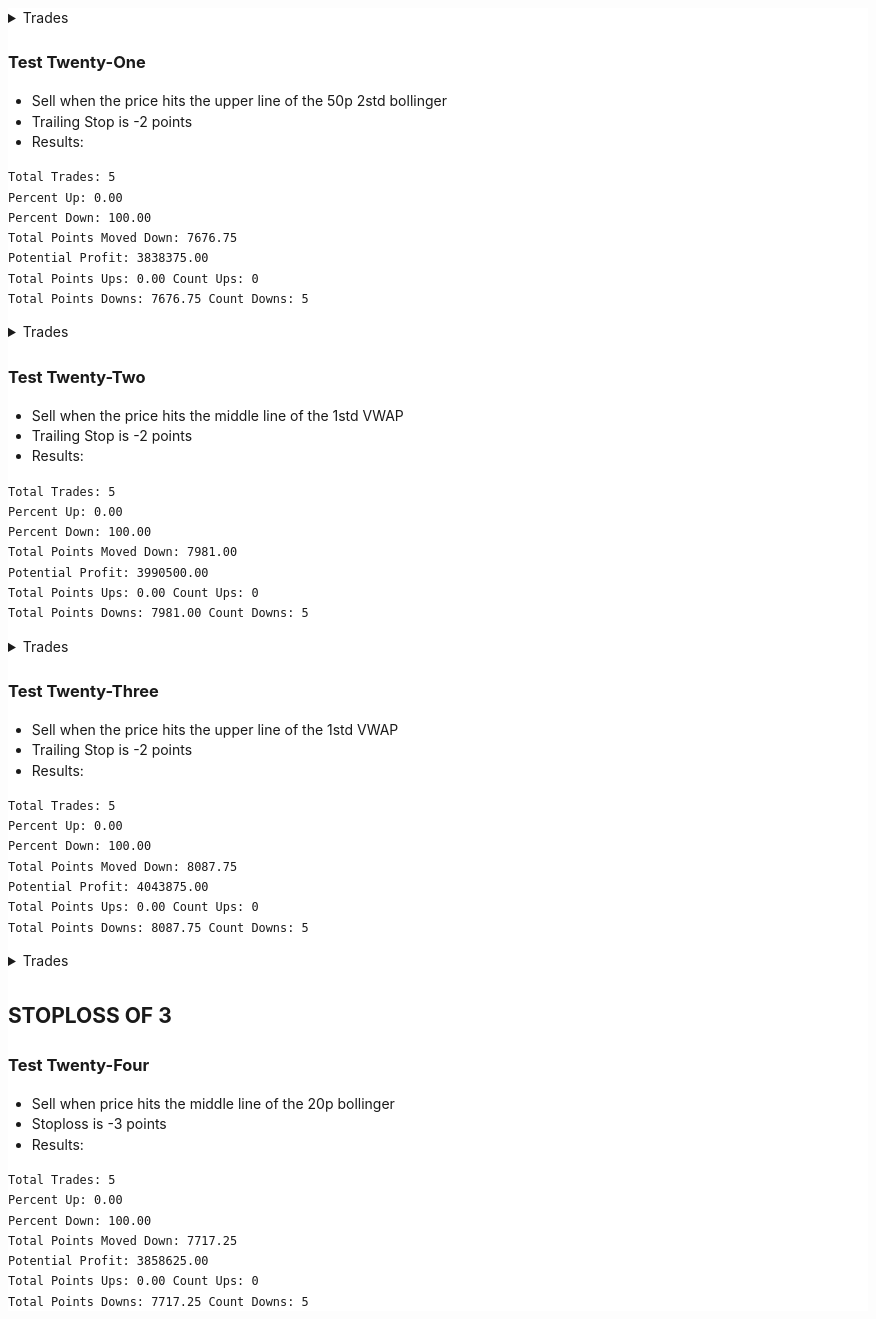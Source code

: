 <details><summary>Trades</summary></details>

### Test Twenty-One
* Sell when the price hits the upper line of the 50p 2std bollinger
* Trailing Stop is -2 points
* Results:
```
Total Trades: 5
Percent Up: 0.00
Percent Down: 100.00
Total Points Moved Down: 7676.75
Potential Profit: 3838375.00
Total Points Ups: 0.00 Count Ups: 0
Total Points Downs: 7676.75 Count Downs: 5
```

<details><summary>Trades</summary></details>

### Test Twenty-Two
* Sell when the price hits the middle line of the 1std VWAP
* Trailing Stop is -2 points
* Results:
```
Total Trades: 5
Percent Up: 0.00
Percent Down: 100.00
Total Points Moved Down: 7981.00
Potential Profit: 3990500.00
Total Points Ups: 0.00 Count Ups: 0
Total Points Downs: 7981.00 Count Downs: 5
```

<details><summary>Trades</summary></details>

### Test Twenty-Three
* Sell when the price hits the upper line of the 1std VWAP
* Trailing Stop is -2 points
* Results:
```
Total Trades: 5
Percent Up: 0.00
Percent Down: 100.00
Total Points Moved Down: 8087.75
Potential Profit: 4043875.00
Total Points Ups: 0.00 Count Ups: 0
Total Points Downs: 8087.75 Count Downs: 5
```

<details><summary>Trades</summary></details>

## STOPLOSS OF 3

### Test Twenty-Four
* Sell when price hits the middle line of the 20p bollinger
* Stoploss is -3 points
* Results:
```
Total Trades: 5
Percent Up: 0.00
Percent Down: 100.00
Total Points Moved Down: 7717.25
Potential Profit: 3858625.00
Total Points Ups: 0.00 Count Ups: 0
Total Points Downs: 7717.25 Count Downs: 5
```
